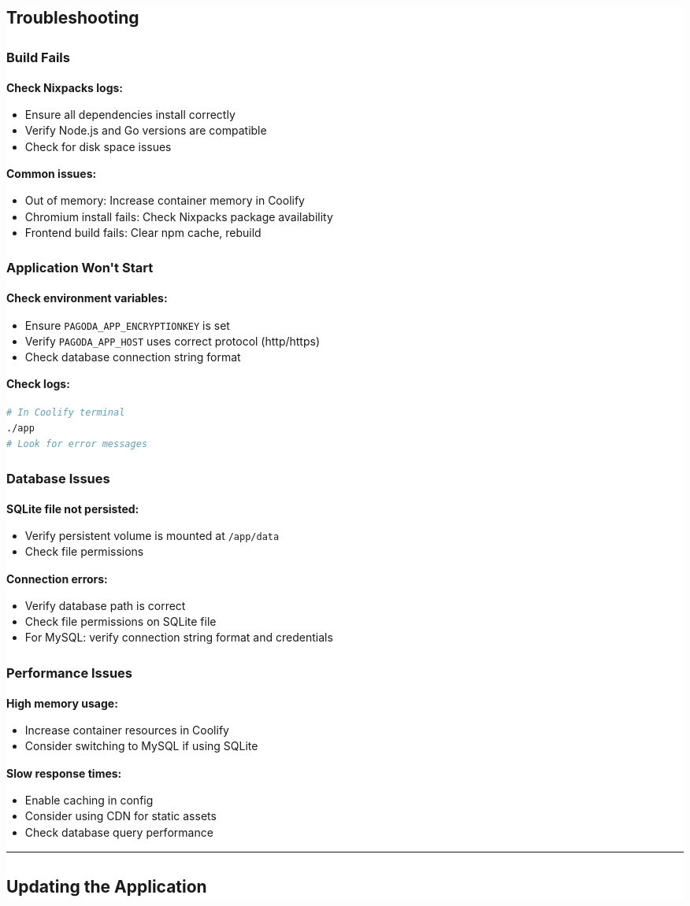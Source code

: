 
## Troubleshooting

### Build Fails

**Check Nixpacks logs:**
- Ensure all dependencies install correctly
- Verify Node.js and Go versions are compatible
- Check for disk space issues

**Common issues:**
- Out of memory: Increase container memory in Coolify
- Chromium install fails: Check Nixpacks package availability
- Frontend build fails: Clear npm cache, rebuild

### Application Won't Start

**Check environment variables:**
- Ensure `PAGODA_APP_ENCRYPTIONKEY` is set
- Verify `PAGODA_APP_HOST` uses correct protocol (http/https)
- Check database connection string format

**Check logs:**
```bash
# In Coolify terminal
./app
# Look for error messages
```

### Database Issues

**SQLite file not persisted:**
- Verify persistent volume is mounted at `/app/data`
- Check file permissions

**Connection errors:**
- Verify database path is correct
- Check file permissions on SQLite file
- For MySQL: verify connection string format and credentials

### Performance Issues

**High memory usage:**
- Increase container resources in Coolify
- Consider switching to MySQL if using SQLite

**Slow response times:**
- Enable caching in config
- Consider using CDN for static assets
- Check database query performance

---

## Updating the Application
